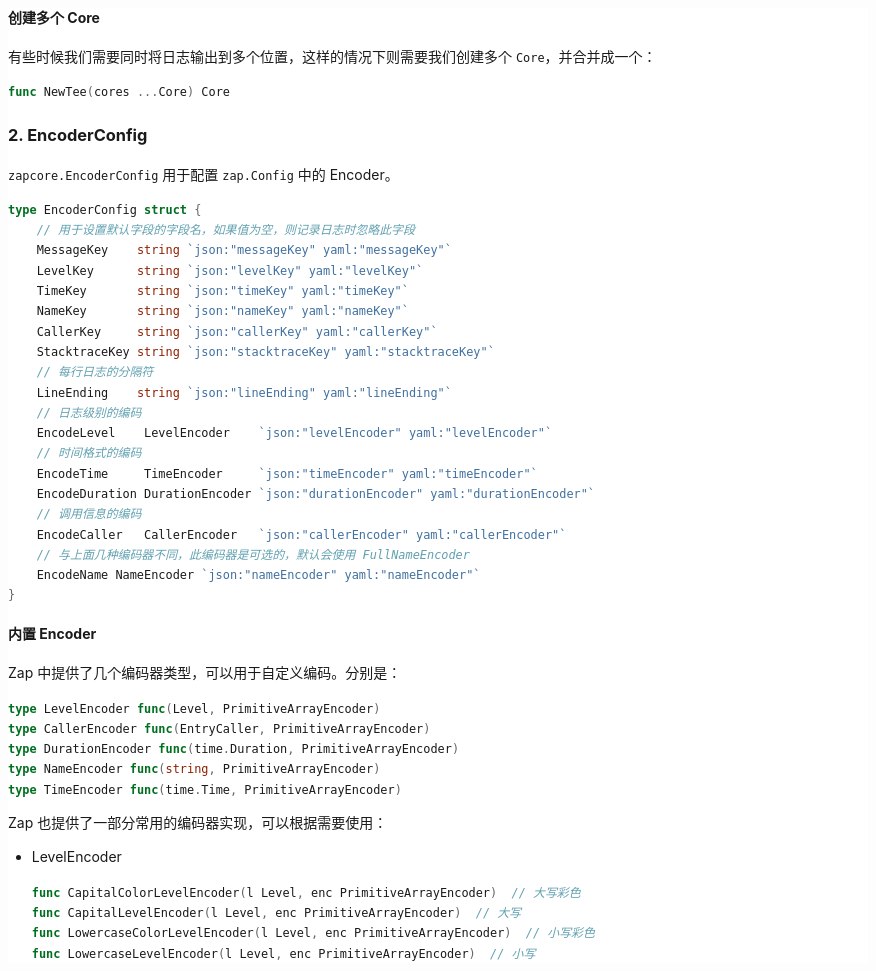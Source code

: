 #### 创建多个 Core

有些时候我们需要同时将日志输出到多个位置，这样的情况下则需要我们创建多个 `Core`，并合并成一个：

```go
func NewTee(cores ...Core) Core
```

### 2. EncoderConfig

`zapcore.EncoderConfig` 用于配置 `zap.Config` 中的 Encoder。

```go
type EncoderConfig struct {
    // 用于设置默认字段的字段名，如果值为空，则记录日志时忽略此字段
    MessageKey    string `json:"messageKey" yaml:"messageKey"`
    LevelKey      string `json:"levelKey" yaml:"levelKey"`
    TimeKey       string `json:"timeKey" yaml:"timeKey"`
    NameKey       string `json:"nameKey" yaml:"nameKey"`
    CallerKey     string `json:"callerKey" yaml:"callerKey"`
    StacktraceKey string `json:"stacktraceKey" yaml:"stacktraceKey"`
    // 每行日志的分隔符
    LineEnding    string `json:"lineEnding" yaml:"lineEnding"`
	// 日志级别的编码
    EncodeLevel    LevelEncoder    `json:"levelEncoder" yaml:"levelEncoder"`
    // 时间格式的编码
    EncodeTime     TimeEncoder     `json:"timeEncoder" yaml:"timeEncoder"`
    EncodeDuration DurationEncoder `json:"durationEncoder" yaml:"durationEncoder"`
    // 调用信息的编码
    EncodeCaller   CallerEncoder   `json:"callerEncoder" yaml:"callerEncoder"`
    // 与上面几种编码器不同，此编码器是可选的，默认会使用 FullNameEncoder
    EncodeName NameEncoder `json:"nameEncoder" yaml:"nameEncoder"`
}
```

#### 内置 Encoder

Zap 中提供了几个编码器类型，可以用于自定义编码。分别是：

```go
type LevelEncoder func(Level, PrimitiveArrayEncoder)
type CallerEncoder func(EntryCaller, PrimitiveArrayEncoder)
type DurationEncoder func(time.Duration, PrimitiveArrayEncoder)
type NameEncoder func(string, PrimitiveArrayEncoder)
type TimeEncoder func(time.Time, PrimitiveArrayEncoder)
```

Zap 也提供了一部分常用的编码器实现，可以根据需要使用：

- LevelEncoder

  ```go
  func CapitalColorLevelEncoder(l Level, enc PrimitiveArrayEncoder)  // 大写彩色
  func CapitalLevelEncoder(l Level, enc PrimitiveArrayEncoder)  // 大写
  func LowercaseColorLevelEncoder(l Level, enc PrimitiveArrayEncoder)  // 小写彩色
  func LowercaseLevelEncoder(l Level, enc PrimitiveArrayEncoder)  // 小写
  ```
